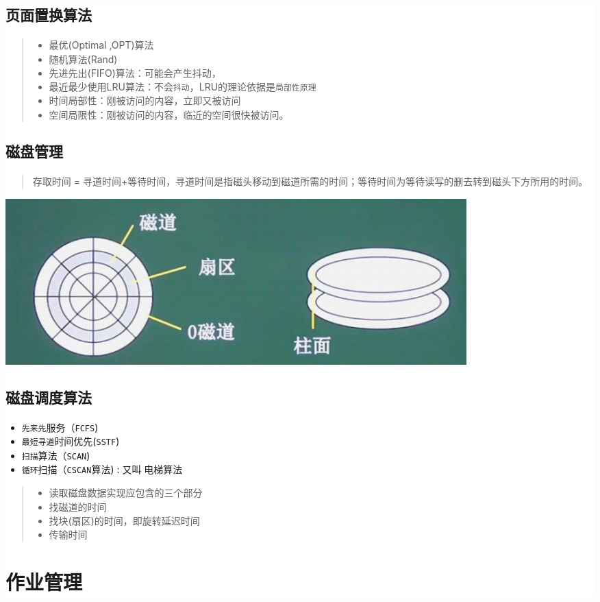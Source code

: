 ## 页面置换算法

> * 最优(Optimal ,OPT)算法
> * 随机算法(Rand)
> * 先进先出(FIFO)算法：可能会产生抖动，
> * 最近最少使用LRU算法：不会`抖动`，LRU的理论依据是`局部性原理`
> * 时间局部性：刚被访问的内容，立即又被访问
> * 空间局限性：刚被访问的内容，临近的空间很快被访问。

## 磁盘管理

> 存取时间 = 寻道时间+等待时间，寻道时间是指磁头移动到磁道所需的时间；等待时间为等待读写的删去转到磁头下方所用的时间。

![磁盘管理](./assets/image-20230923193424866.png)

## 磁盘调度算法

* `先来先`服务（`FCFS`)
* `最短寻道`时间优先(`SSTF`)
* `扫描`算法（`SCAN`)
* `循环`扫描（`CSCAN`算法) : 又叫 电梯算法

> * 读取磁盘数据实现应包含的三个部分
> * 找磁道的时间
> * 找块(扇区)的时间，即旋转延迟时间
> * 传输时间



# 作业管理

